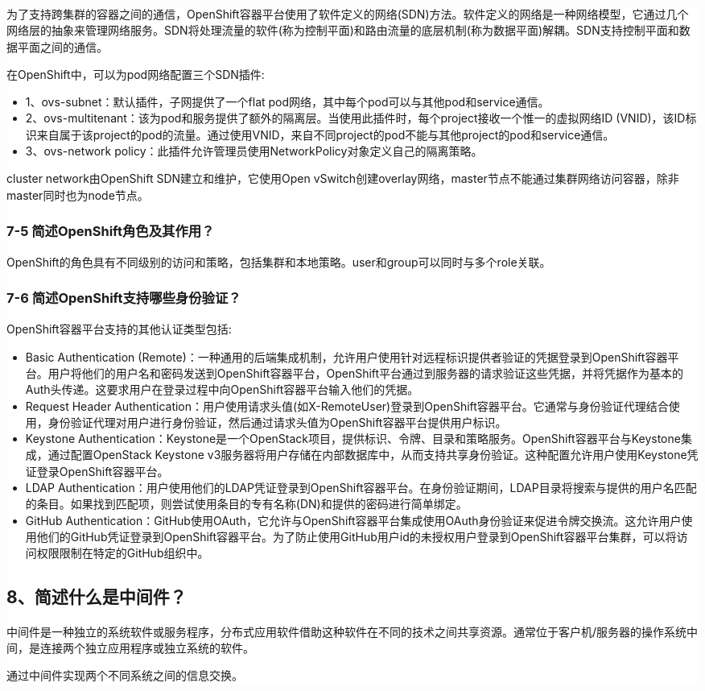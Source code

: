 为了支持跨集群的容器之间的通信，OpenShift容器平台使用了软件定义的网络(SDN)方法。软件定义的网络是一种网络模型，它通过几个网络层的抽象来管理网络服务。SDN将处理流量的软件(称为控制平面)和路由流量的底层机制(称为数据平面)解耦。SDN支持控制平面和数据平面之间的通信。

在OpenShift中，可以为pod网络配置三个SDN插件:

* 1、ovs-subnet：默认插件，子网提供了一个flat pod网络，其中每个pod可以与其他pod和service通信。
* 2、ovs-multitenant：该为pod和服务提供了额外的隔离层。当使用此插件时，每个project接收一个惟一的虚拟网络ID (VNID)，该ID标识来自属于该project的pod的流量。通过使用VNID，来自不同project的pod不能与其他project的pod和service通信。
* 3、ovs-network policy：此插件允许管理员使用NetworkPolicy对象定义自己的隔离策略。

cluster network由OpenShift SDN建立和维护，它使用Open vSwitch创建overlay网络，master节点不能通过集群网络访问容器，除非master同时也为node节点。

### **7-5 简述OpenShift角色及其作用？**

OpenShift的角色具有不同级别的访问和策略，包括集群和本地策略。user和group可以同时与多个role关联。

### **7-6 简述OpenShift支持哪些身份验证？**

OpenShift容器平台支持的其他认证类型包括:

* Basic Authentication (Remote)：一种通用的后端集成机制，允许用户使用针对远程标识提供者验证的凭据登录到OpenShift容器平台。用户将他们的用户名和密码发送到OpenShift容器平台，OpenShift平台通过到服务器的请求验证这些凭据，并将凭据作为基本的Auth头传递。这要求用户在登录过程中向OpenShift容器平台输入他们的凭据。
* Request Header Authentication：用户使用请求头值(如X-RemoteUser)登录到OpenShift容器平台。它通常与身份验证代理结合使用，身份验证代理对用户进行身份验证，然后通过请求头值为OpenShift容器平台提供用户标识。
* Keystone Authentication：Keystone是一个OpenStack项目，提供标识、令牌、目录和策略服务。OpenShift容器平台与Keystone集成，通过配置OpenStack Keystone v3服务器将用户存储在内部数据库中，从而支持共享身份验证。这种配置允许用户使用Keystone凭证登录OpenShift容器平台。
* LDAP Authentication：用户使用他们的LDAP凭证登录到OpenShift容器平台。在身份验证期间，LDAP目录将搜索与提供的用户名匹配的条目。如果找到匹配项，则尝试使用条目的专有名称(DN)和提供的密码进行简单绑定。
* GitHub Authentication：GitHub使用OAuth，它允许与OpenShift容器平台集成使用OAuth身份验证来促进令牌交换流。这允许用户使用他们的GitHub凭证登录到OpenShift容器平台。为了防止使用GitHub用户id的未授权用户登录到OpenShift容器平台集群，可以将访问权限限制在特定的GitHub组织中。


## **8、简述什么是中间件？**


中间件是一种独立的系统软件或服务程序，分布式应用软件借助这种软件在不同的技术之间共享资源。通常位于客户机/服务器的操作系统中间，是连接两个独立应用程序或独立系统的软件。

通过中间件实现两个不同系统之间的信息交换。





